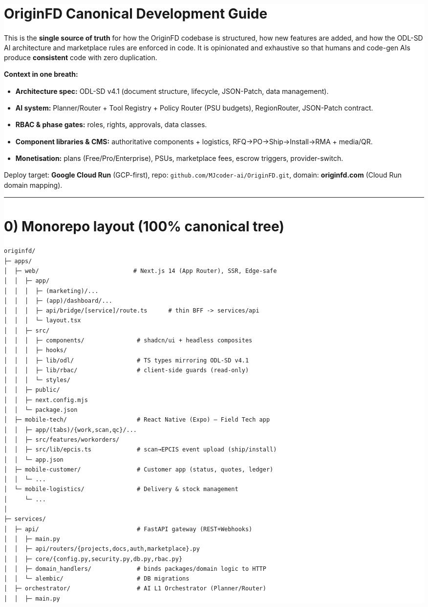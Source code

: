 # **OriginFD Canonical Development Guide** 

This is the **single source of truth** for how the OriginFD codebase is structured, how new features are added, and how the ODL-SD AI architecture and marketplace rules are enforced in code. It is opinionated and exhaustive so that humans and code-gen AIs produce **consistent** code with zero duplication.

**Context in one breath:**

* **Architecture spec:** ODL-SD v4.1 (document structure, lifecycle, JSON-Patch, data management).

* **AI system:** Planner/Router \+ Tool Registry \+ Policy Router (PSU budgets), RegionRouter, JSON-Patch contract.

* **RBAC & phase gates:** roles, rights, approvals, data classes.

* **Component libraries & CMS:** authoritative components \+ logistics, RFQ→PO→Ship→Install→RMA \+ media/QR.

* **Monetisation:** plans (Free/Pro/Enterprise), PSUs, marketplace fees, escrow triggers, provider-switch.

Deploy target: **Google Cloud Run** (GCP-first), repo: `github.com/MJcoder-ai/OriginFD.git`, domain: **originfd.com** (Cloud Run domain mapping).

---

# **0\) Monorepo layout (100% canonical tree)**

`originfd/`  
`├─ apps/`  
`│  ├─ web/                           # Next.js 14 (App Router), SSR, Edge-safe`  
`│  │  ├─ app/`  
`│  │  │  ├─ (marketing)/...`  
`│  │  │  ├─ (app)/dashboard/...`  
`│  │  │  ├─ api/bridge/[service]/route.ts      # thin BFF -> services/api`  
`│  │  │  └─ layout.tsx`  
`│  │  ├─ src/`  
`│  │  │  ├─ components/               # shadcn/ui + headless composites`  
`│  │  │  ├─ hooks/`  
`│  │  │  ├─ lib/odl/                  # TS types mirroring ODL-SD v4.1`  
`│  │  │  ├─ lib/rbac/                 # client-side guards (read-only)`  
`│  │  │  └─ styles/`  
`│  │  ├─ public/`  
`│  │  ├─ next.config.mjs`  
`│  │  └─ package.json`  
`│  ├─ mobile-tech/                    # React Native (Expo) – Field Tech app`  
`│  │  ├─ app/(tabs)/{work,scan,qc}/...`  
`│  │  ├─ src/features/workorders/`  
`│  │  ├─ src/lib/epcis.ts             # scan→EPCIS event upload (ship/install)`  
`│  │  └─ app.json`  
`│  ├─ mobile-customer/                # Customer app (status, quotes, ledger)`  
`│  │  └─ ...`  
`│  └─ mobile-logistics/               # Delivery & stock management`  
`│     └─ ...`  
`│`  
`├─ services/`  
`│  ├─ api/                            # FastAPI gateway (REST+Webhooks)`  
`│  │  ├─ main.py`  
`│  │  ├─ api/routers/{projects,docs,auth,marketplace}.py`  
`│  │  ├─ core/{config.py,security.py,db.py,rbac.py}`  
`│  │  ├─ domain_handlers/             # binds packages/domain logic to HTTP`  
`│  │  └─ alembic/                     # DB migrations`  
`│  ├─ orchestrator/                   # AI L1 Orchestrator (Planner/Router)`  
`│  │  ├─ main.py`  